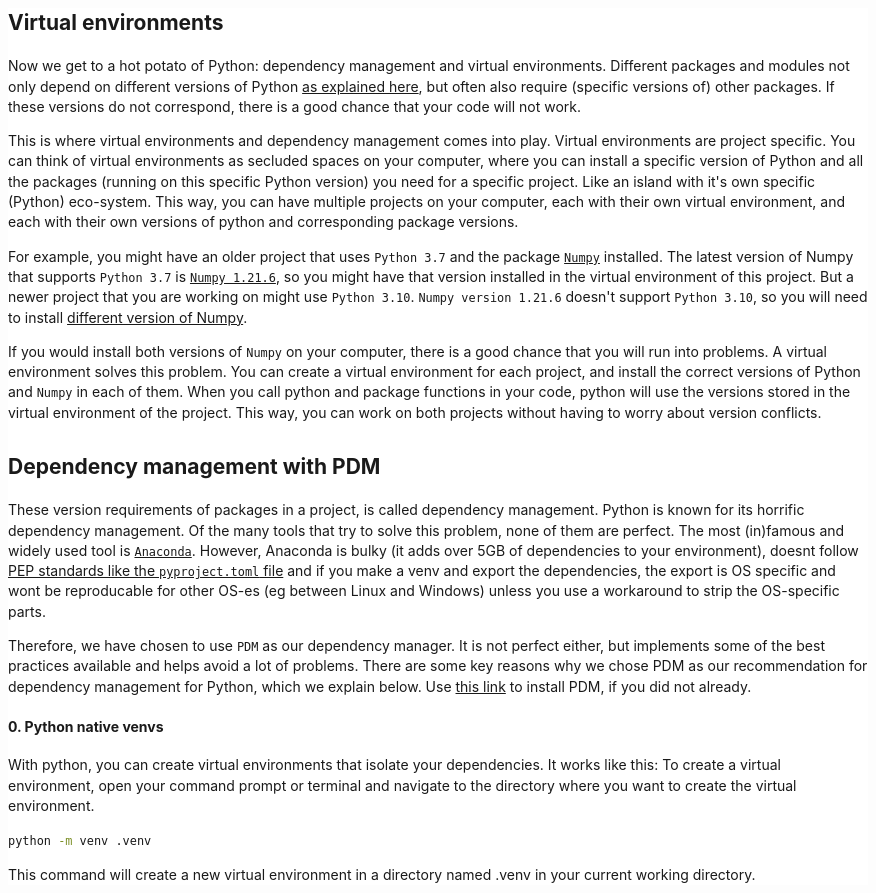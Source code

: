 ## Virtual environments

Now we get to a hot potato of Python: dependency management and virtual environments. Different packages and modules not only depend on different versions of Python [as explained here](02_version_management.md), but often also require (specific versions of) other packages. If these versions do not correspond, there is a good chance that your code will not work.

This is where virtual environments and dependency management comes into play. Virtual environments are project specific. You can think of virtual environments as secluded spaces on your computer, where you can install a specific version of Python and all the packages (running on this specific Python version) you need for a specific project. Like an island with it's own specific (Python) eco-system. This way, you can have multiple projects on your computer, each with their own virtual environment, and each with their own versions of python and corresponding package versions.

For example, you might have an older project that uses `Python 3.7` and the package [`Numpy`](https://numpy.org/devdocs/index.html) installed. The latest version of Numpy that supports `Python 3.7`  is [`Numpy 1.21.6`](https://numpy.org/devdocs/release/1.21.6-notes.html), so you might have that version installed in the virtual environment of this project. But a newer project that you are working on might use `Python 3.10`. `Numpy version 1.21.6` doesn't support `Python 3.10`, so you will need to install [different version of Numpy](https://numpy.org/devdocs/release/1.22.0-notes.html).

If you would install both versions of `Numpy` on your computer, there is a good chance that you will run into problems. A virtual environment solves this problem. You can create a virtual environment for each project, and install the correct versions of Python and `Numpy` in each of them. When you call python and package functions in your code, python will use the versions stored in the virtual environment of the project. This way, you can work on both projects without having to worry about version conflicts.

## Dependency management with PDM

These version requirements of packages in a project, is called dependency management. Python is known for its horrific dependency management. Of the many tools that try to solve this problem, none of them are perfect. The most (in)famous and widely used tool is [`Anaconda`](https://www.anaconda.com/). However, Anaconda is bulky (it adds over 5GB of dependencies to your environment), doesnt follow [PEP standards like the `pyproject.toml` file](https://peps.python.org/pep-0621/) and if you make a venv and export the dependencies, the export is OS specific and wont be reproducable for other OS-es (eg between Linux and Windows) unless you use a workaround to strip the OS-specific parts.

Therefore, we have chosen to use `PDM` as our dependency manager. It is not perfect either, but implements some of the best practices available and helps avoid a lot of problems. There are some key reasons why we chose PDM as our recommendation for dependency management for Python, which we explain below. Use [this link](https://pdm.fming.dev/) to install PDM, if you did not already.

#### 0. Python native venvs
With python, you can create virtual environments that isolate your dependencies. It works like this:
To create a virtual environment, open your command prompt or terminal and navigate to the directory where you want to create the virtual environment.
```bash
python -m venv .venv
```
This command will create a new virtual environment in a directory named .venv in your current working directory.
